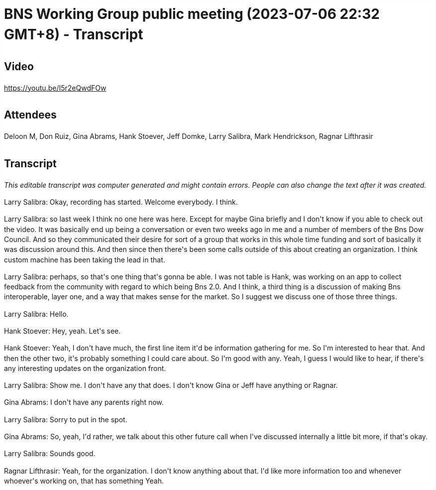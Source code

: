 # **BNS Working Group public meeting (2023-07-06 22:32 GMT+8) - Transcript**

## **Video**

https://youtu.be/I5r2eQwdFOw

## **Attendees**

Deloon M, Don Ruiz, Gina Abrams, Hank Stoever, Jeff Domke, Larry Salibra, Mark Hendrickson, Ragnar Lifthrasir

## **Transcript**

_This editable transcript was computer generated and might contain errors. People can also change the text after it was created._

Larry Salibra: Okay, recording has started. Welcome everybody. I think.

Larry Salibra: so last week I think no one here was here. Except for maybe Gina briefly and I don't know if you able to check out the video. It was basically end up being a conversation or even two weeks ago in me and a number of members of the Bns Dow Council. And so they communicated their desire for sort of a group that works in this whole time funding and sort of basically it was discussion around this. And then since then there's been some calls outside of this about creating an organization. I think custom machine has been taking the lead in that.

Larry Salibra: perhaps, so that's one thing that's gonna be able. I was not table is Hank, was working on an app to collect feedback from the community with regard to which being Bns 2.0. And I think, a third thing is a discussion of making Bns interoperable, layer one, and a way that makes sense for the market. So I suggest we discuss one of those three things.

Larry Salibra: Hello.

Hank Stoever: Hey, yeah. Let's see.

Hank Stoever: Yeah, I don't have much, the first line item it'd be information gathering for me. So I'm interested to hear that. And then the other two, it's probably something I could care about. So I'm good with any. Yeah, I guess I would like to hear, if there's any interesting updates on the organization front.

Larry Salibra: Show me. I don't have any that does. I don't know Gina or Jeff have anything or Ragnar.

Gina Abrams: I don't have any parents right now.

Larry Salibra: Sorry to put in the spot.

Gina Abrams: So, yeah, I'd rather, we talk about this other future call when I've discussed internally a little bit more, if that's okay.

Larry Salibra: Sounds good.

Ragnar Lifthrasir: Yeah, for the organization. I don't know anything about that. I'd like more information too and whenever whoever's working on, that has something Yeah.

